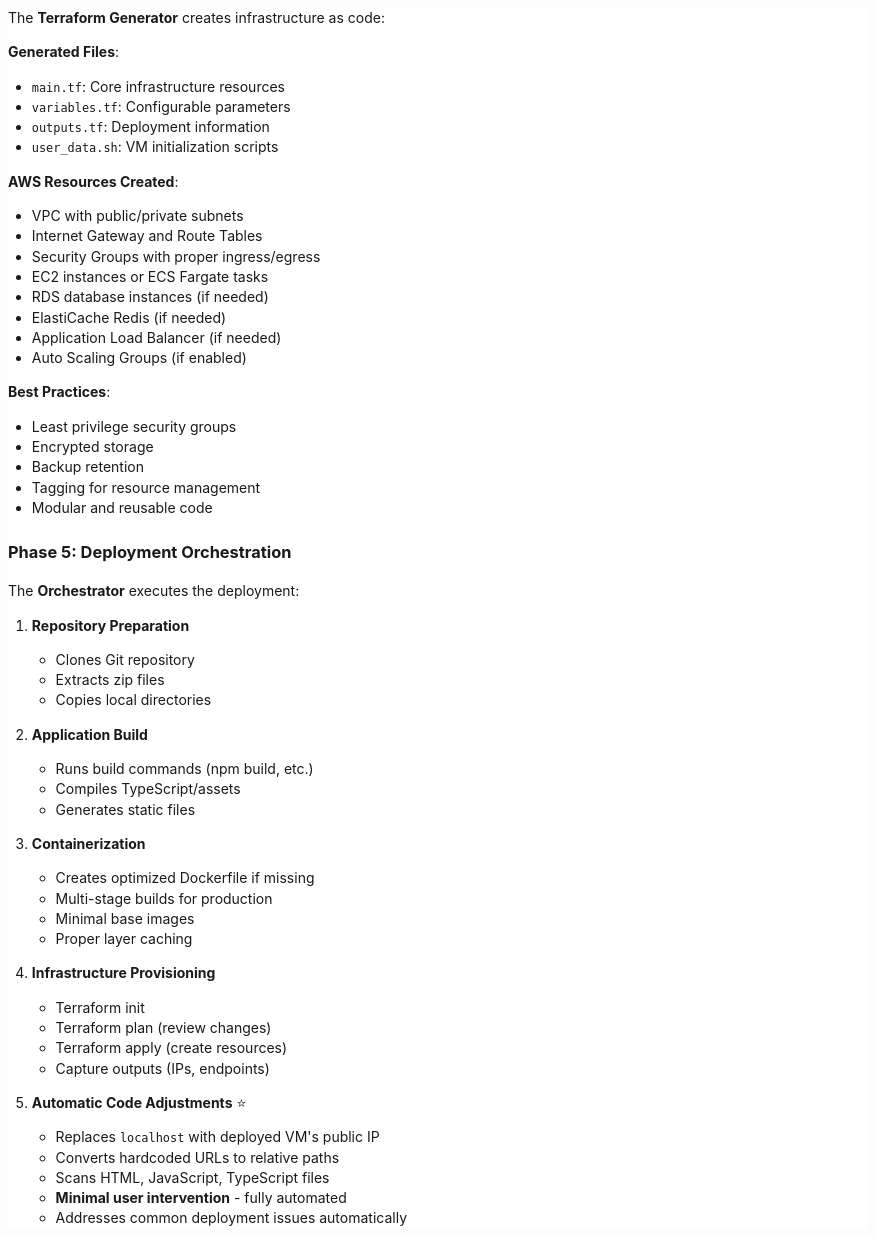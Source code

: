 The **Terraform Generator** creates infrastructure as code:

**Generated Files**:
- `main.tf`: Core infrastructure resources
- `variables.tf`: Configurable parameters
- `outputs.tf`: Deployment information
- `user_data.sh`: VM initialization scripts

**AWS Resources Created**:
- VPC with public/private subnets
- Internet Gateway and Route Tables
- Security Groups with proper ingress/egress
- EC2 instances or ECS Fargate tasks
- RDS database instances (if needed)
- ElastiCache Redis (if needed)
- Application Load Balancer (if needed)
- Auto Scaling Groups (if enabled)

**Best Practices**:
- Least privilege security groups
- Encrypted storage
- Backup retention
- Tagging for resource management
- Modular and reusable code

### Phase 5: Deployment Orchestration

The **Orchestrator** executes the deployment:

1. **Repository Preparation**
   - Clones Git repository
   - Extracts zip files
   - Copies local directories

2. **Application Build**
   - Runs build commands (npm build, etc.)
   - Compiles TypeScript/assets
   - Generates static files

3. **Containerization**
   - Creates optimized Dockerfile if missing
   - Multi-stage builds for production
   - Minimal base images
   - Proper layer caching

4. **Infrastructure Provisioning**
   - Terraform init
   - Terraform plan (review changes)
   - Terraform apply (create resources)
   - Capture outputs (IPs, endpoints)

5. **Automatic Code Adjustments** ⭐
   - Replaces `localhost` with deployed VM's public IP
   - Converts hardcoded URLs to relative paths
   - Scans HTML, JavaScript, TypeScript files
   - **Minimal user intervention** - fully automated
   - Addresses common deployment issues automatically
